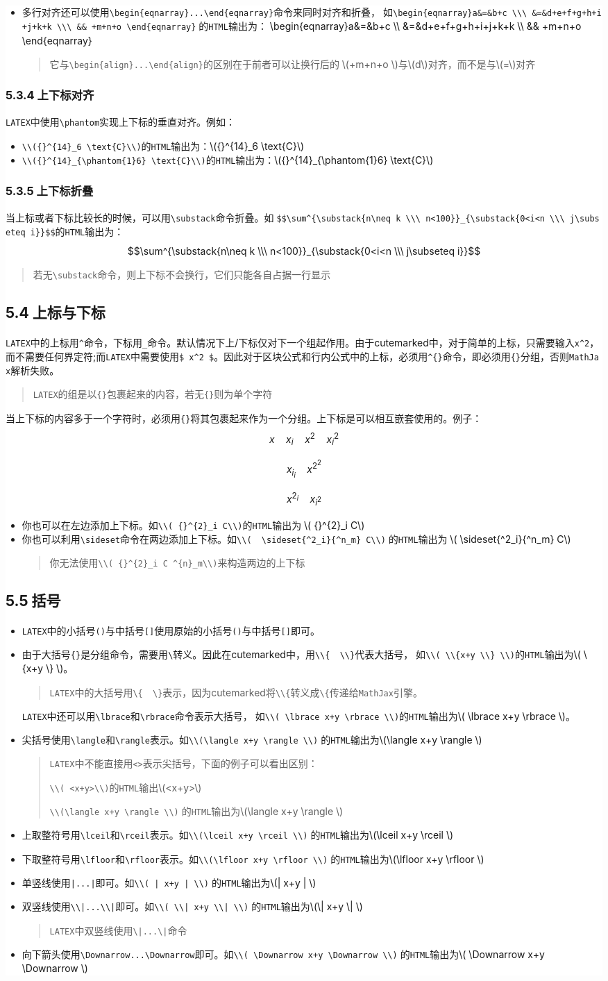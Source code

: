 * 多行对齐还可以使用`\begin{eqnarray}...\end{eqnarray}`命令来同时对齐和折叠，
  如`\begin{eqnarray}a&=&b+c \\\ &=&d+e+f+g+h+i+j+k+k \\\ && +m+n+o \end{eqnarray}`
  的`HTML`输出为：
 \begin{eqnarray}a&=&b+c \\\ &=&d+e+f+g+h+i+j+k+k \\\ && +m+n+o \end{eqnarray}
	> 它与`\begin{align}...\end{align}`的区别在于前者可以让换行后的
	> \\(+m+n+o \\)与\\(d\\)对齐，而不是与\\(=\\)对齐

### 5.3.4 上下标对齐
`LATEX`中使用`\phantom`实现上下标的垂直对齐。例如：

* `\\({}^{14}_6 \text{C}\\)`的`HTML`输出为：\\({}^{14}_6 \text{C}\\)
* `\\({}^{14}_{\phantom{1}6} \text{C}\\)`的`HTML`输出为：\\({}^{14}_{\phantom{1}6} \text{C}\\)

### 5.3.5 上下标折叠
当上标或者下标比较长的时候，可以用`\substack`命令折叠。如
`$$\sum^{\substack{n\neq k \\\ n<100}}_{\substack{0<i<n \\\ j\subseteq i}}$$`的`HTML`输出为： 
$$\sum^{\substack{n\neq k \\\ n<100}}_{\substack{0<i<n \\\ j\subseteq i}}$$
> 若无`\substack`命令，则上下标不会换行，它们只能各自占据一行显示

## 5.4 上标与下标
`LATEX`中的上标用`^`命令，下标用`_`命令。默认情况下上/下标仅对下一个组起作用。由于cutemarked中，对于简单的上标，只需要输入`x^2`，而不需要任何界定符;而`LATEX`中需要使用`$ x^2 $`。因此对于区块公式和行内公式中的上标，必须用`^{}`命令，即必须用`{}`分组，否则`MathJax`解析失败。
> `LATEX`的组是以`{}`包裹起来的内容，若无`{}`则为单个字符

当上下标的内容多于一个字符时，必须用`{}`将其包裹起来作为一个分组。上下标是可以相互嵌套使用的。例子：
$$x \quad  x_i \quad  x^{2} \quad x_i^{2}$$

$$ x_{i_i} \quad x^{2^{2}}$$

$$x^{2_i} \quad x_{i^{2}} $$

* 你也可以在左边添加上下标。如`\\( {}^{2}_i C\\)`的`HTML`输出为 \\( {}^{2}_i C\\)
* 你也可以利用`\sideset`命令在两边添加上下标。如`\\(  \sideset{^2_i}{^n_m} C\\)` 的`HTML`输出为
  \\(  \sideset{^2_i}{^n_m} C\\)
	>你无法使用`\\( {}^{2}_i C ^{n}_m\\)`来构造两边的上下标 



## 5.5 括号
* `LATEX`中的小括号`()`与中括号`[]`使用原始的小括号`()`与中括号`[]`即可。
* 由于大括号`{}`是分组命令，需要用`\`转义。因此在cutemarked中，用`\\{  \\}`代表大括号，
  如`\\( \\{x+y \\} \\)`的`HTML`输出为\\( \\{x+y \\} \\)。
	> `LATEX`中的大括号用`\{  \}`表示，因为cutemarked将`\\{`转义成`\{`传递给`MathJax`引擎。

	`LATEX`中还可以用`\lbrace`和`\rbrace`命令表示大括号，
	如`\\( \lbrace x+y \rbrace \\)`的`HTML`输出为\\( \lbrace x+y \rbrace \\)。
* 尖括号使用`\langle`和`\rangle`表示。如`\\(\langle x+y \rangle \\)`
  的`HTML`输出为\\(\langle x+y \rangle \\)
	>`LATEX`中不能直接用`<>`表示尖括号，下面的例子可以看出区别：
	>
	>`\\( <x+y>\\)`的`HTML`输出\\(<x+y>\\)
	>
	>`\\(\langle x+y \rangle \\)`
  的`HTML`输出为\\(\langle x+y \rangle \\)
* 上取整符号用`\lceil`和`\rceil`表示。如`\\(\lceil x+y \rceil \\)`
  的`HTML`输出为\\(\lceil x+y \rceil \\)
* 下取整符号用`\lfloor`和`\rfloor`表示。如`\\(\lfloor x+y \rfloor \\)`
  的`HTML`输出为\\(\lfloor x+y \rfloor \\)
* 单竖线使用`|...|`即可。如`\\( | x+y | \\)`
  的`HTML`输出为\\(| x+y | \\)
* 双竖线使用`\\|...\\|`即可。如`\\( \\| x+y \\| \\)`
  的`HTML`输出为\\(\\| x+y \\| \\)
	>`LATEX`中双竖线使用`\|...\|`命令
* 向下箭头使用`\Downarrow...\Downarrow`即可。如`\\( \Downarrow x+y \Downarrow \\)`
  的`HTML`输出为\\( \Downarrow x+y \Downarrow \\)
